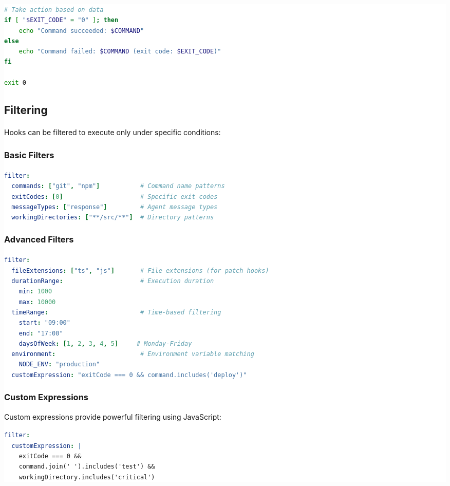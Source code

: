 ```bash
# Take action based on data
if [ "$EXIT_CODE" = "0" ]; then
    echo "Command succeeded: $COMMAND"
else
    echo "Command failed: $COMMAND (exit code: $EXIT_CODE)"
fi

exit 0
```

## Filtering

Hooks can be filtered to execute only under specific conditions:

### Basic Filters

```yaml
filter:
  commands: ["git", "npm"]           # Command name patterns
  exitCodes: [0]                     # Specific exit codes
  messageTypes: ["response"]         # Agent message types
  workingDirectories: ["**/src/**"]  # Directory patterns
```

### Advanced Filters

```yaml
filter:
  fileExtensions: ["ts", "js"]       # File extensions (for patch hooks)
  durationRange:                     # Execution duration
    min: 1000
    max: 10000
  timeRange:                         # Time-based filtering
    start: "09:00"
    end: "17:00"
    daysOfWeek: [1, 2, 3, 4, 5]     # Monday-Friday
  environment:                       # Environment variable matching
    NODE_ENV: "production"
  customExpression: "exitCode === 0 && command.includes('deploy')"
```

### Custom Expressions

Custom expressions provide powerful filtering using JavaScript:

```yaml
filter:
  customExpression: |
    exitCode === 0 && 
    command.join(' ').includes('test') && 
    workingDirectory.includes('critical')
```
